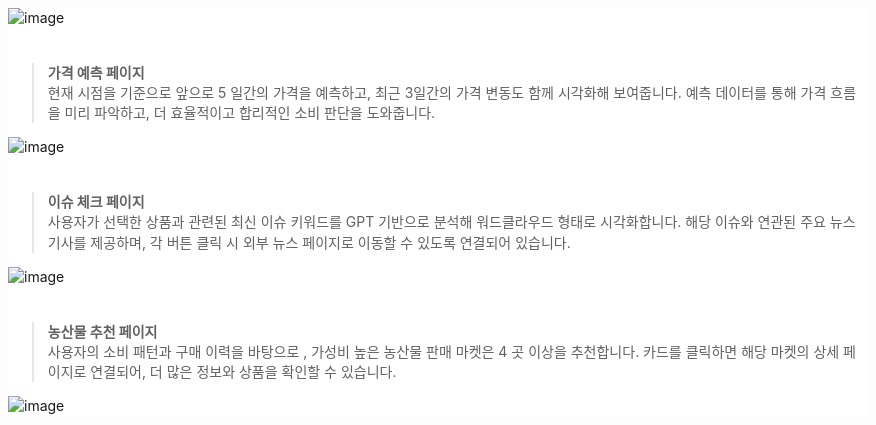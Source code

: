<img width="1429" height="810" alt="image" src="https://github.com/user-attachments/assets/5bd5ea43-1596-4a25-ad15-798ee7d89d70" />

<br>

<br>

> <b>가격 예측 페이지</b> <br>
> 현재 시점을 기준으로 앞으로 5 일간의 가격을 예측하고, 최근 3일간의 가격 변동도 함께 시각화해 보여줍니다. 예측 데이터를 통해 가격 흐름을 미리 파악하고, 더 효율적이고 합리적인 소비 판단을 도와줍니다.

<img width="1439" height="809" alt="image" src="https://github.com/user-attachments/assets/3bf55524-fbc8-4789-b5eb-4db8ac97968a" />

<br>

<br>

> <b>이슈 체크 페이지</b> <br>
> 사용자가 선택한 상품과 관련된 최신 이슈 키워드를 GPT 기반으로 분석해 워드클라우드 형태로 시각화합니다. 해당 이슈와 연관된 주요 뉴스 기사를 제공하며, 각 버튼 클릭 시 외부 뉴스 페이지로 이동할 수 있도록 연결되어 있습니다.

<img width="1437" height="810" alt="image" src="https://github.com/user-attachments/assets/51c4b4f9-437b-4d48-af65-0f4a0ea463a9" />

<br>

<br>

> <b>농산물 추천 페이지</b> <br>
> 사용자의 소비 패턴과 구매 이력을 바탕으로 , 가성비 높은 농산물 판매 마켓은 4 곳 이상을 추천합니다. 카드를 클릭하면 해당 마켓의 상세 페이지로 연결되어, 더 많은 정보와 상품을 확인할 수 있습니다.


<img width="1434" height="798" alt="image" src="https://github.com/user-attachments/assets/250ab75b-c439-478a-85b4-9e49d5bf9eb1" />
